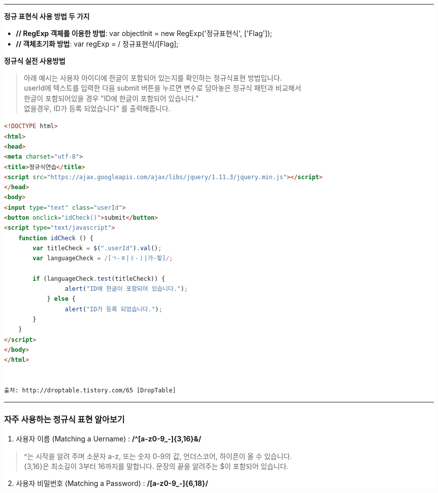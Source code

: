 

---

**정규 표현식 사용 방법 두 가지**

- **// RegExp 객체를 이용한 방법**: var objectInit = new RegExp('정규표현식', ['Flag']);
- **// 객체초기화 방법**: var regExp = / 정규표현식/[Flag];



**정규식 실전 사용방법**

> 아래 예시는 사용자 아이디에 한글이 포함되어 있는지를 확인하는 정규식표현 방법입니다.  <br /> userId에 텍스트를 입력한 다음 submit 버튼을 누르면 변수로 담아놓은 정규식 패턴과 비교해서  <br /> 한글이 포함되어있을 경우 "ID에 한글이 포함되어 있습니다."  <br /> 없을경우, ID가 등록 되었습니다" 를 출력해줍니다.

```html
<!DOCTYPE html>
<html>
<head>
<meta charset="utf-8">
<title>정규식연습</title>
<script src="https://ajax.googleapis.com/ajax/libs/jquery/1.11.3/jquery.min.js"></script>
</head>
<body>
<input type="text" class="userId">
<button onclick="idCheck()">submit</button>
<script type="text/javascript">
    function idCheck () {
        var titleCheck = $(".userId").val();
        var languageCheck = /[ㄱ-ㅎ|ㅏ-ㅣ|가-힣]/;
 
        if (languageCheck.test(titleCheck)) {
                 alert("ID에 한글이 포함되어 있습니다.");
            } else {
                 alert("ID가 등록 되었습니다.");
        }
    }
</script>
</body>
</html>


출처: http://droptable.tistory.com/65 [DropTable]
```

 

---

### 자주 사용하는 정규식 표현 알아보기 

1. 사용자 이름 (Matching a Uername) : **/^[a-z0-9_-]{3,16}&/**

>  ^는 시작을 알려 주며 소문자 a-z, 또는 숫자 0-9의 값, 언더스코어, 하이픈이 올 수 있습니다. <br />  {3,16}은 최소길이 3부터 16까지를 말합니다. 문장의 끝을 알려주는 $이 포함되어 있습니다.

2. 사용자 비밀번호 (Matching a Password) : **/[a-z0-9_-]{6,18}/**
